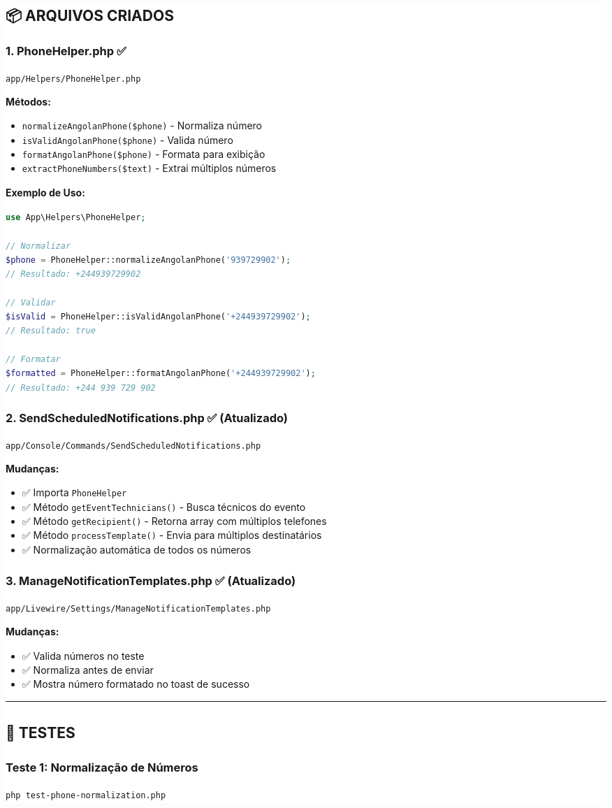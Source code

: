
## 📦 **ARQUIVOS CRIADOS**

### **1. PhoneHelper.php** ✅
`app/Helpers/PhoneHelper.php`

**Métodos:**
- `normalizeAngolanPhone($phone)` - Normaliza número
- `isValidAngolanPhone($phone)` - Valida número
- `formatAngolanPhone($phone)` - Formata para exibição
- `extractPhoneNumbers($text)` - Extrai múltiplos números

**Exemplo de Uso:**
```php
use App\Helpers\PhoneHelper;

// Normalizar
$phone = PhoneHelper::normalizeAngolanPhone('939729902');
// Resultado: +244939729902

// Validar
$isValid = PhoneHelper::isValidAngolanPhone('+244939729902');
// Resultado: true

// Formatar
$formatted = PhoneHelper::formatAngolanPhone('+244939729902');
// Resultado: +244 939 729 902
```

### **2. SendScheduledNotifications.php** ✅ (Atualizado)
`app/Console/Commands/SendScheduledNotifications.php`

**Mudanças:**
- ✅ Importa `PhoneHelper`
- ✅ Método `getEventTechnicians()` - Busca técnicos do evento
- ✅ Método `getRecipient()` - Retorna array com múltiplos telefones
- ✅ Método `processTemplate()` - Envia para múltiplos destinatários
- ✅ Normalização automática de todos os números

### **3. ManageNotificationTemplates.php** ✅ (Atualizado)
`app/Livewire/Settings/ManageNotificationTemplates.php`

**Mudanças:**
- ✅ Valida números no teste
- ✅ Normaliza antes de enviar
- ✅ Mostra número formatado no toast de sucesso

---

## 🧪 **TESTES**

### **Teste 1: Normalização de Números**
```bash
php test-phone-normalization.php
```

